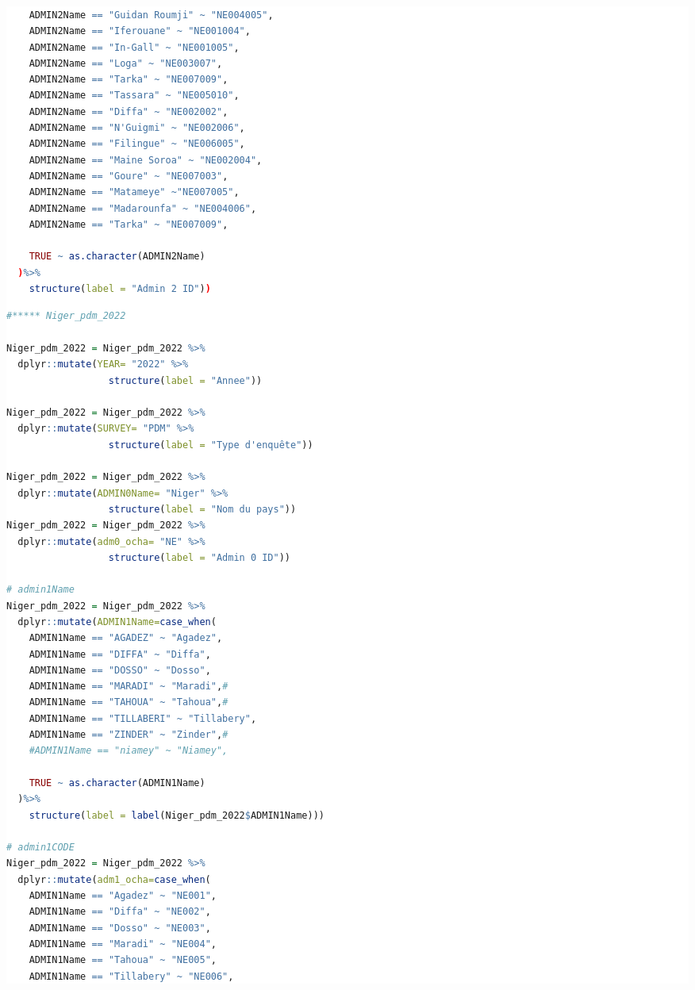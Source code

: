 ```r
    ADMIN2Name == "Guidan Roumji" ~ "NE004005",
    ADMIN2Name == "Iferouane" ~ "NE001004",
    ADMIN2Name == "In-Gall" ~ "NE001005",
    ADMIN2Name == "Loga" ~ "NE003007",
    ADMIN2Name == "Tarka" ~ "NE007009",
    ADMIN2Name == "Tassara" ~ "NE005010",
    ADMIN2Name == "Diffa" ~ "NE002002",
    ADMIN2Name == "N'Guigmi" ~ "NE002006",
    ADMIN2Name == "Filingue" ~ "NE006005",
    ADMIN2Name == "Maine Soroa" ~ "NE002004",
    ADMIN2Name == "Goure" ~ "NE007003",
    ADMIN2Name == "Matameye" ~"NE007005",
    ADMIN2Name == "Madarounfa" ~ "NE004006",
    ADMIN2Name == "Tarka" ~ "NE007009",
    
    TRUE ~ as.character(ADMIN2Name)
  )%>% 
    structure(label = "Admin 2 ID"))
```


```r
#***** Niger_pdm_2022

Niger_pdm_2022 = Niger_pdm_2022 %>%
  dplyr::mutate(YEAR= "2022" %>% 
                  structure(label = "Annee"))

Niger_pdm_2022 = Niger_pdm_2022 %>%
  dplyr::mutate(SURVEY= "PDM" %>% 
                  structure(label = "Type d'enquête"))

Niger_pdm_2022 = Niger_pdm_2022 %>%
  dplyr::mutate(ADMIN0Name= "Niger" %>% 
                  structure(label = "Nom du pays"))
Niger_pdm_2022 = Niger_pdm_2022 %>%
  dplyr::mutate(adm0_ocha= "NE" %>% 
                  structure(label = "Admin 0 ID"))

# admin1Name
Niger_pdm_2022 = Niger_pdm_2022 %>%
  dplyr::mutate(ADMIN1Name=case_when(
    ADMIN1Name == "AGADEZ" ~ "Agadez",
    ADMIN1Name == "DIFFA" ~ "Diffa",
    ADMIN1Name == "DOSSO" ~ "Dosso",
    ADMIN1Name == "MARADI" ~ "Maradi",#
    ADMIN1Name == "TAHOUA" ~ "Tahoua",#
    ADMIN1Name == "TILLABERI" ~ "Tillabery",
    ADMIN1Name == "ZINDER" ~ "Zinder",#
    #ADMIN1Name == "niamey" ~ "Niamey",
    
    TRUE ~ as.character(ADMIN1Name)
  )%>% 
    structure(label = label(Niger_pdm_2022$ADMIN1Name)))

# admin1CODE
Niger_pdm_2022 = Niger_pdm_2022 %>%
  dplyr::mutate(adm1_ocha=case_when(
    ADMIN1Name == "Agadez" ~ "NE001",
    ADMIN1Name == "Diffa" ~ "NE002",
    ADMIN1Name == "Dosso" ~ "NE003",
    ADMIN1Name == "Maradi" ~ "NE004",
    ADMIN1Name == "Tahoua" ~ "NE005",
    ADMIN1Name == "Tillabery" ~ "NE006",
```